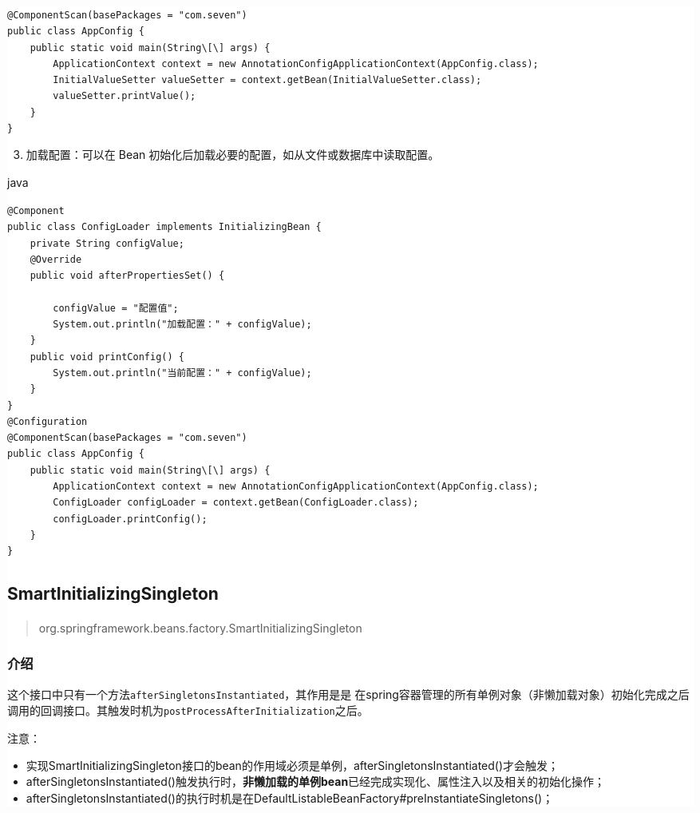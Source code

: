 ```
@ComponentScan(basePackages = "com.seven")
public class AppConfig {
    public static void main(String\[\] args) {
        ApplicationContext context = new AnnotationConfigApplicationContext(AppConfig.class);
        InitialValueSetter valueSetter = context.getBean(InitialValueSetter.class);
        valueSetter.printValue();
    }
}
```

3.  加载配置：可以在 Bean 初始化后加载必要的配置，如从文件或数据库中读取配置。

java

```
@Component
public class ConfigLoader implements InitializingBean {
    private String configValue;
    @Override
    public void afterPropertiesSet() {
        
        configValue = "配置值";
        System.out.println("加载配置：" + configValue);
    }
    public void printConfig() {
        System.out.println("当前配置：" + configValue);
    }
}
@Configuration
@ComponentScan(basePackages = "com.seven")
public class AppConfig {
    public static void main(String\[\] args) {
        ApplicationContext context = new AnnotationConfigApplicationContext(AppConfig.class);
        ConfigLoader configLoader = context.getBean(ConfigLoader.class);
        configLoader.printConfig();
    }
}
```

SmartInitializingSingleton
--------------------------

> org.springframework.beans.factory.SmartInitializingSingleton

### 介绍

这个接口中只有一个方法`afterSingletonsInstantiated`，其作用是是 在spring容器管理的所有单例对象（非懒加载对象）初始化完成之后调用的回调接口。其触发时机为`postProcessAfterInitialization`之后。

注意：

*   实现SmartInitializingSingleton接口的bean的作用域必须是单例，afterSingletonsInstantiated()才会触发；
*   afterSingletonsInstantiated()触发执行时，**非懒加载的单例bean**已经完成实现化、属性注入以及相关的初始化操作；
*   afterSingletonsInstantiated()的执行时机是在DefaultListableBeanFactory#preInstantiateSingletons()；
